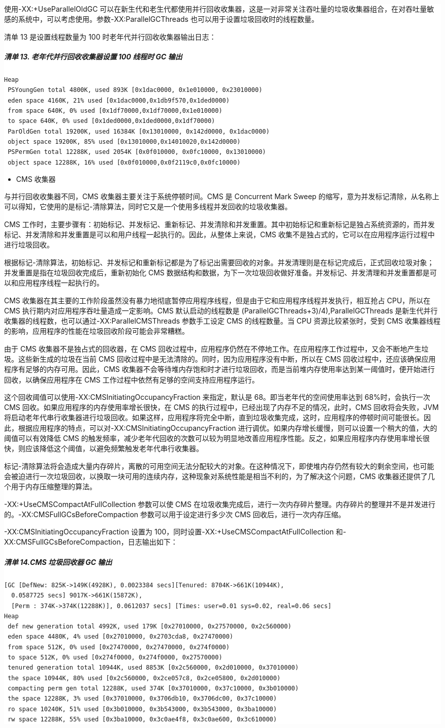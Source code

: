 使用-XX:+UseParallelOldGC 可以在新生代和老生代都使用并行回收收集器，这是一对非常关注吞吐量的垃圾收集器组合，在对吞吐量敏感的系统中，可以考虑使用。参数-XX:ParallelGCThreads 也可以用于设置垃圾回收时的线程数量。

清单 13 是设置线程数量为 100 时老年代并行回收收集器输出日志：

##### 清单 13\. 老年代并行回收收集器设置 100 线程时 GC 输出

	Heap
	 PSYoungGen total 4800K, used 893K [0x1dac0000, 0x1e010000, 0x23010000)
	 eden space 4160K, 21% used [0x1dac0000,0x1db9f570,0x1ded0000)
	 from space 640K, 0% used [0x1df70000,0x1df70000,0x1e010000)
	 to space 640K, 0% used [0x1ded0000,0x1ded0000,0x1df70000)
	 ParOldGen total 19200K, used 16384K [0x13010000, 0x142d0000, 0x1dac0000)
	 object space 19200K, 85% used [0x13010000,0x14010020,0x142d0000)
	 PSPermGen total 12288K, used 2054K [0x0f010000, 0x0fc10000, 0x13010000)
	 object space 12288K, 16% used [0x0f010000,0x0f2119c0,0x0fc10000)

*   CMS 收集器

与并行回收收集器不同，CMS 收集器主要关注于系统停顿时间。CMS 是 Concurrent Mark Sweep 的缩写，意为并发标记清除，从名称上可以得知，它使用的是标记-清除算法，同时它又是一个使用多线程并发回收的垃圾收集器。

CMS 工作时，主要步骤有：初始标记、并发标记、重新标记、并发清除和并发重置。其中初始标记和重新标记是独占系统资源的，而并发标记、并发清除和并发重置是可以和用户线程一起执行的。因此，从整体上来说，CMS 收集不是独占式的，它可以在应用程序运行过程中进行垃圾回收。

根据标记-清除算法，初始标记、并发标记和重新标记都是为了标记出需要回收的对象。并发清理则是在标记完成后，正式回收垃圾对象；并发重置是指在垃圾回收完成后，重新初始化 CMS 数据结构和数据，为下一次垃圾回收做好准备。并发标记、并发清理和并发重置都是可以和应用程序线程一起执行的。

CMS 收集器在其主要的工作阶段虽然没有暴力地彻底暂停应用程序线程，但是由于它和应用程序线程并发执行，相互抢占 CPU，所以在 CMS 执行期内对应用程序吞吐量造成一定影响。CMS 默认启动的线程数是 (ParallelGCThreads+3)/4),ParallelGCThreads 是新生代并行收集器的线程数，也可以通过-XX:ParallelCMSThreads 参数手工设定 CMS 的线程数量。当 CPU 资源比较紧张时，受到 CMS 收集器线程的影响，应用程序的性能在垃圾回收阶段可能会非常糟糕。

由于 CMS 收集器不是独占式的回收器，在 CMS 回收过程中，应用程序仍然在不停地工作。在应用程序工作过程中，又会不断地产生垃圾。这些新生成的垃圾在当前 CMS 回收过程中是无法清除的。同时，因为应用程序没有中断，所以在 CMS 回收过程中，还应该确保应用程序有足够的内存可用。因此，CMS 收集器不会等待堆内存饱和时才进行垃圾回收，而是当前堆内存使用率达到某一阈值时，便开始进行回收，以确保应用程序在 CMS 工作过程中依然有足够的空间支持应用程序运行。

这个回收阈值可以使用-XX:CMSInitiatingOccupancyFraction 来指定，默认是 68。即当老年代的空间使用率达到 68%时，会执行一次 CMS 回收。如果应用程序的内存使用率增长很快，在 CMS 的执行过程中，已经出现了内存不足的情况，此时，CMS 回收将会失败，JVM 将启动老年代串行收集器进行垃圾回收。如果这样，应用程序将完全中断，直到垃圾收集完成，这时，应用程序的停顿时间可能很长。因此，根据应用程序的特点，可以对-XX:CMSInitiatingOccupancyFraction 进行调优。如果内存增长缓慢，则可以设置一个稍大的值，大的阈值可以有效降低 CMS 的触发频率，减少老年代回收的次数可以较为明显地改善应用程序性能。反之，如果应用程序内存使用率增长很快，则应该降低这个阈值，以避免频繁触发老年代串行收集器。

标记-清除算法将会造成大量内存碎片，离散的可用空间无法分配较大的对象。在这种情况下，即使堆内存仍然有较大的剩余空间，也可能会被迫进行一次垃圾回收，以换取一块可用的连续内存，这种现象对系统性能是相当不利的，为了解决这个问题，CMS 收集器还提供了几个用于内存压缩整理的算法。

-XX:+UseCMSCompactAtFullCollection 参数可以使 CMS 在垃圾收集完成后，进行一次内存碎片整理。内存碎片的整理并不是并发进行的。-XX:CMSFullGCsBeforeCompaction 参数可以用于设定进行多少次 CMS 回收后，进行一次内存压缩。

-XX:CMSInitiatingOccupancyFraction 设置为 100，同时设置-XX:+UseCMSCompactAtFullCollection 和-XX:CMSFullGCsBeforeCompaction，日志输出如下：

##### 清单 14.CMS 垃圾回收器 GC 输出

	[GC [DefNew: 825K->149K(4928K), 0.0023384 secs][Tenured: 8704K->661K(10944K),
	  0.0587725 secs] 9017K->661K(15872K), 
	  [Perm : 374K->374K(12288K)], 0.0612037 secs] [Times: user=0.01 sys=0.02, real=0.06 secs] 
	Heap
	 def new generation total 4992K, used 179K [0x27010000, 0x27570000, 0x2c560000)
	 eden space 4480K, 4% used [0x27010000, 0x2703cda8, 0x27470000)
	 from space 512K, 0% used [0x27470000, 0x27470000, 0x274f0000)
	 to space 512K, 0% used [0x274f0000, 0x274f0000, 0x27570000)
	 tenured generation total 10944K, used 8853K [0x2c560000, 0x2d010000, 0x37010000)
	 the space 10944K, 80% used [0x2c560000, 0x2ce057c8, 0x2ce05800, 0x2d010000)
	 compacting perm gen total 12288K, used 374K [0x37010000, 0x37c10000, 0x3b010000)
	 the space 12288K, 3% used [0x37010000, 0x3706db10, 0x3706dc00, 0x37c10000)
	 ro space 10240K, 51% used [0x3b010000, 0x3b543000, 0x3b543000, 0x3ba10000)
	 rw space 12288K, 55% used [0x3ba10000, 0x3c0ae4f8, 0x3c0ae600, 0x3c610000)
